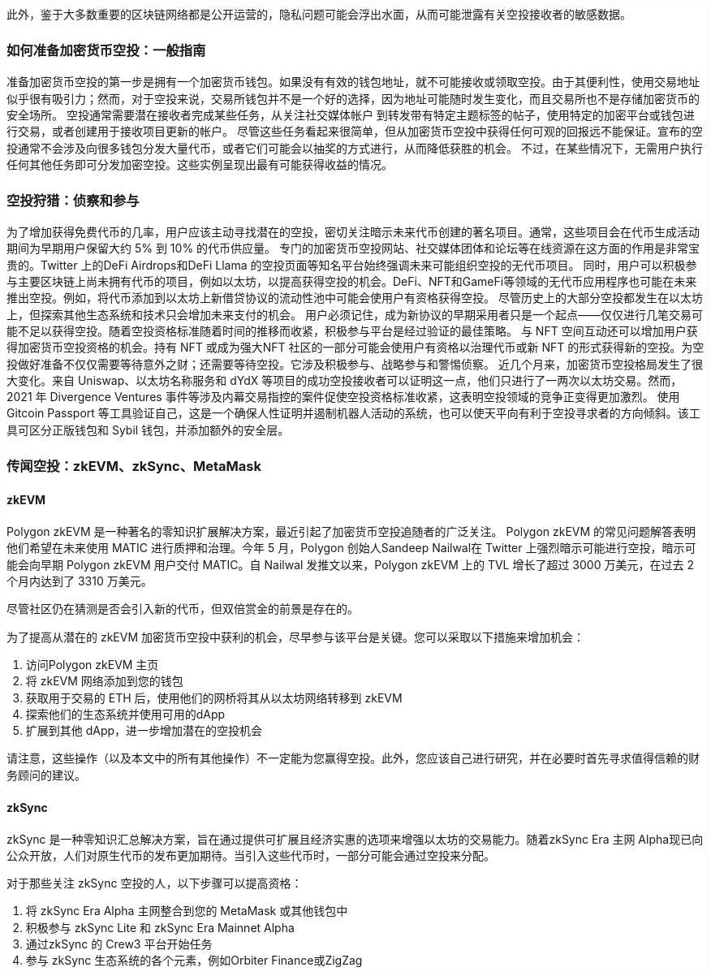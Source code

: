 此外，鉴于大多数重要的区块链网络都是公开运营的，隐私问题可能会浮出水面，从而可能泄露有关空投接收者的敏感数据。

### 如何准备加密货币空投：一般指南

准备加密货币空投的第一步是拥有一个加密货币钱包。如果没有有效的钱包地址，就不可能接收或领取空投。由于其便利性，使用交易地址似乎很有吸引力；然而，对于空投来说，交易所钱包并不是一个好的选择，因为地址可能随时发生变化，而且交易所也不是存储加密货币的安全场所。
空投通常需要潜在接收者完成某些任务，从关注社交媒体帐户 到转发带有特定主题标签的帖子，使用特定的加密平台或钱包进行交易，或者创建用于接收项目更新的帐户。
尽管这些任务看起来很简单，但从加密货币空投中获得任何可观的回报远不能保证。宣布的空投通常不会涉及向很多钱包分发大量代币，或者它们可能会以抽奖的方式进行，从而降低获胜的机会。
不过，在某些情况下，无需用户执行任何其他任务即可分发加密空投。这些实例呈现出最有可能获得收益的情况。

### 空投狩猎：侦察和参与

为了增加获得免费代币的几率，用户应该主动寻找潜在的空投，密切关注暗示未来代币创建的著名项目。通常，这些项目会在代币生成活动期间为早期用户保留大约 5% 到 10% 的代币供应量。
专门的加密货币空投网站、社交媒体团体和论坛等在线资源在这方面的作用是非常宝贵的。Twitter 上的DeFi Airdrops和DeFi Llama 的空投页面等知名平台始终强调未来可能组织空投的无代币项目。
同时，用户可以积极参与主要区块链上尚未拥有代币的项目，例如以太坊，以提高获得空投的机会。DeFi、NFT和GameFi等领域的无代币应用程序也可能在未来推出空投。例如，将代币添加到以太坊上新借贷协议的流动性池中可能会使用户有资格获得空投。
尽管历史上的大部分空投都发生在以太坊上，但探索其他生态系统和技术只会增加未来支付的机会。
用户必须记住，成为新协议的早期采用者只是一个起点——仅仅进行几笔交易可能不足以获得空投。随着空投资格标准随着时间的推移而收紧，积极参与平台是经过验证的最佳策略。
与 NFT 空间互动还可以增加用户获得加密货币空投资格的机会。持有 NFT 或成为强大NFT 社区的一部分可能会使用户有资格以治理代币或新 NFT 的形式获得新的空投。为空投做好准备不仅仅需要等待意外之财；还需要等待空投。它涉及积极参与、战略参与和警惕侦察。
近几个月来，加密货币空投格局发生了很大变化。来自 Uniswap、以太坊名称服务和 dYdX 等项目的成功空投接收者可以证明这一点，他们只进行了一两次以太坊交易。然而， 2021 年 Divergence Ventures 事件等涉及内幕交易指控的案件促使空投资格标准收紧，这表明空投领域的竞争正变得更加激烈。
使用 Gitcoin Passport 等工具验证自己，这是一个确保人性证明并遏制机器人活动的系统，也可以使天平向有利于空投寻求者的方向倾斜。该工具可区分正版钱包和 Sybil 钱包，并添加额外的安全层。

### 传闻空投：zkEVM、zkSync、MetaMask

#### zkEVM

Polygon zkEVM 是一种著名的零知识扩展解决方案，最近引起了加密货币空投追随者的广泛关注。
Polygon zkEVM 的常见问题解答表明他们希望在未来使用 MATIC 进行质押和治理。今年 5 月，Polygon 创始人Sandeep Nailwal在 Twitter 上强烈暗示可能进行空投，暗示可能会向早期 Polygon zkEVM 用户交付 MATIC。自 Nailwal 发推文以来，Polygon zkEVM 上的 TVL 增长了超过 3000 万美元，在过去 2 个月内达到了 3310 万美元。

尽管社区仍在猜测是否会引入新的代币，但双倍赏金的前景是存在的。

为了提高从潜在的 zkEVM 加密货币空投中获利的机会，尽早参与该平台是关键。您可以采取以下措施来增加机会：

1. 访问Polygon zkEVM 主页
2. 将 zkEVM 网络添加到您的钱包
3. 获取用于交易的 ETH 后，使用他们的网桥将其从以太坊网络转移到 zkEVM
4. 探索他们的生态系统并使用可用的dApp
5. 扩展到其他 dApp，进一步增加潜在的空投机会

请注意，这些操作（以及本文中的所有其他操作）不一定能为您赢得空投。此外，您应该自己进行研究，并在必要时首先寻求值得信赖的财务顾问的建议。

#### zkSync

zkSync 是一种零知识汇总解决方案，旨在通过提供可扩展且经济实惠的选项来增强以太坊的交易能力。随着zkSync Era 主网 Alpha现已向公众开放，人们对原生代币的发布更加期待。当引入这些代币时，一部分可能会通过空投来分配。

对于那些关注 zkSync 空投的人，以下步骤可以提高资格：

1. 将 zkSync Era Alpha 主网整合到您的 MetaMask 或其他钱包中
2. 积极参与 zkSync Lite 和 zkSync Era Mainnet Alpha
3. 通过zkSync 的 Crew3 平台开始任务
4. 参与 zkSync 生态系统的各个元素，例如Orbiter Finance或ZigZag
